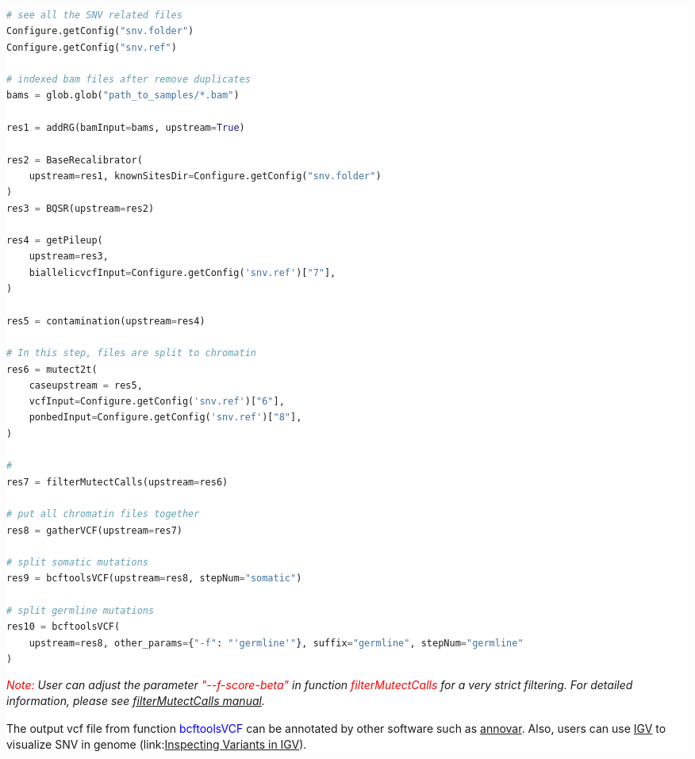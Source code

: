```Python
# see all the SNV related files
Configure.getConfig("snv.folder")
Configure.getConfig("snv.ref")

# indexed bam files after remove duplicates
bams = glob.glob("path_to_samples/*.bam")

res1 = addRG(bamInput=bams, upstream=True)

res2 = BaseRecalibrator(
    upstream=res1, knownSitesDir=Configure.getConfig("snv.folder")
)
res3 = BQSR(upstream=res2)

res4 = getPileup(
    upstream=res3,
    biallelicvcfInput=Configure.getConfig('snv.ref')["7"],
)

res5 = contamination(upstream=res4)

# In this step, files are split to chromatin
res6 = mutect2t(
    caseupstream = res5,
    vcfInput=Configure.getConfig('snv.ref')["6"],
    ponbedInput=Configure.getConfig('snv.ref')["8"],
)

# 
res7 = filterMutectCalls(upstream=res6)

# put all chromatin files together
res8 = gatherVCF(upstream=res7)

# split somatic mutations
res9 = bcftoolsVCF(upstream=res8, stepNum="somatic")

# split germline mutations
res10 = bcftoolsVCF(
    upstream=res8, other_params={"-f": "'germline'"}, suffix="germline", stepNum="germline"
)

```


*<font color=red>Note:</font> User can adjust the parameter <font color=red>"--f-score-beta"</font> in function <font color=red>filterMutectCalls</font> for a very strict filtering. For detailed information, please see [filterMutectCalls manual](https://gatk.broadinstitute.org/hc/en-us/articles/360037225412-FilterMutectCalls).*

The output vcf file from function <font color=blue>bcftoolsVCF</font> can be annotated by other software such as [annovar](https://doc-openbio.readthedocs.io/projects/annovar/en/latest/). Also, users can use [IGV](http://software.broadinstitute.org/software/igv/) to visualize SNV in genome (link:[Inspecting Variants in IGV](https://bioinformatics-core-shared-training.github.io/intro-to-IGV/InspectingVariantsInIGV.html)). 
